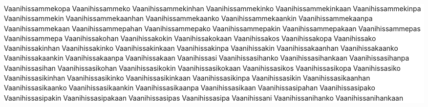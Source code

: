 Vaanihissammekopa
Vaanihissammeko
Vaanihissammekinhan
Vaanihissammekinko
Vaanihissammekinkaan
Vaanihissammekinpa
Vaanihissammekin
Vaanihissammekaanhan
Vaanihissammekaanko
Vaanihissammekaankin
Vaanihissammekaanpa
Vaanihissammekaan
Vaanihissammepahan
Vaanihissammepako
Vaanihissammepakin
Vaanihissammepakaan
Vaanihissammepas
Vaanihissammepa
Vaanihissakohan
Vaanihissakokin
Vaanihissakokaan
Vaanihissakos
Vaanihissakopa
Vaanihissako
Vaanihissakinhan
Vaanihissakinko
Vaanihissakinkaan
Vaanihissakinpa
Vaanihissakin
Vaanihissakaanhan
Vaanihissakaanko
Vaanihissakaankin
Vaanihissakaanpa
Vaanihissakaan
Vaanihissasi
Vaanihissasihanko
Vaanihissasihankaan
Vaanihissasihanpa
Vaanihissasihan
Vaanihissasikohan
Vaanihissasikokin
Vaanihissasikokaan
Vaanihissasikos
Vaanihissasikopa
Vaanihissasiko
Vaanihissasikinhan
Vaanihissasikinko
Vaanihissasikinkaan
Vaanihissasikinpa
Vaanihissasikin
Vaanihissasikaanhan
Vaanihissasikaanko
Vaanihissasikaankin
Vaanihissasikaanpa
Vaanihissasikaan
Vaanihissasipahan
Vaanihissasipako
Vaanihissasipakin
Vaanihissasipakaan
Vaanihissasipas
Vaanihissasipa
Vaanihissani
Vaanihissanihanko
Vaanihissanihankaan